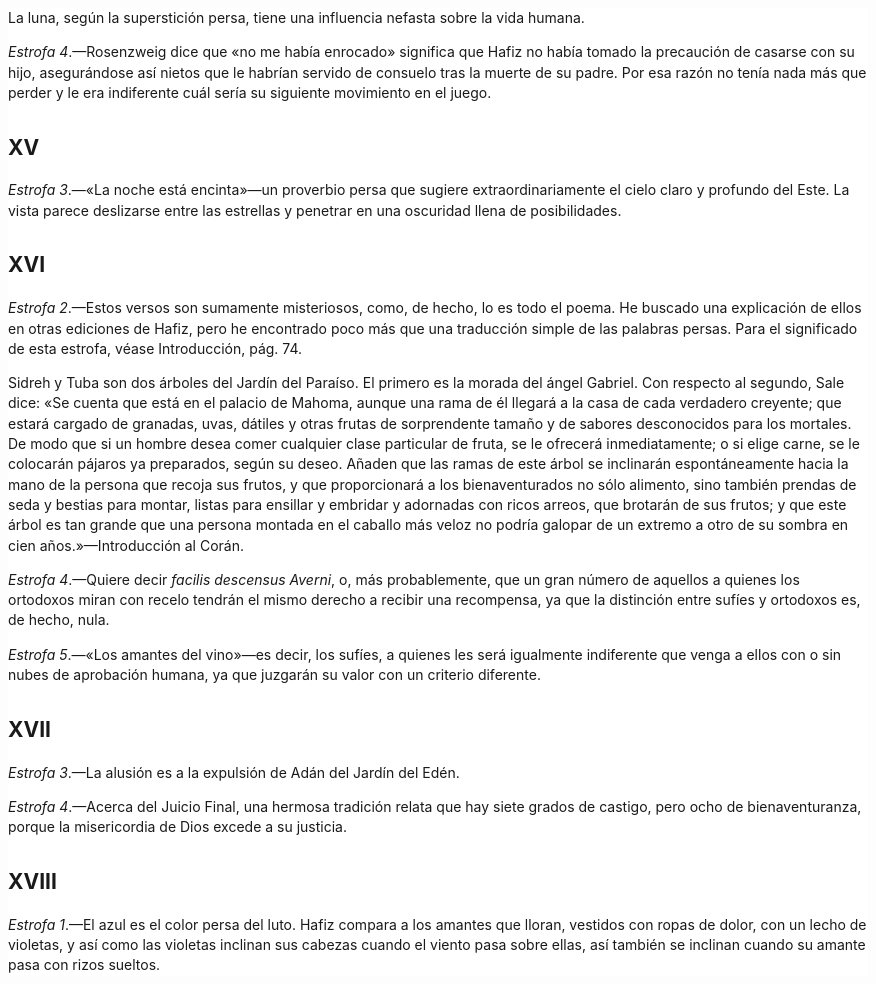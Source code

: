La luna, según la superstición persa, tiene una influencia nefasta sobre la vida humana.

_Estrofa 4_.—Rosenzweig dice que «no me había enrocado» significa que Hafiz no había tomado la precaución de casarse con su hijo, asegurándose así nietos que le habrían servido de consuelo tras la muerte de su padre. Por esa razón no tenía nada más que perder y le era indiferente cuál sería su siguiente movimiento en el juego.


## XV

_Estrofa 3_.—«La noche está encinta»—un proverbio persa que sugiere extraordinariamente el cielo claro y profundo del Este. La vista parece deslizarse entre las estrellas y penetrar en una oscuridad llena de posibilidades.


## XVI

_Estrofa 2_.—Estos versos son sumamente misteriosos, como, de hecho, lo es todo el poema. He buscado una explicación de ellos en otras ediciones de Hafiz, pero he encontrado poco más que una traducción simple de las palabras persas. Para el significado de esta estrofa, véase Introducción, pág. 74.

Sidreh y Tuba son dos árboles del Jardín del Paraíso. El primero es la morada del ángel Gabriel. Con respecto al segundo, Sale dice: «Se cuenta que está en el palacio de Mahoma, aunque una rama de él llegará a la casa de cada verdadero creyente; que estará cargado de granadas, uvas, dátiles y otras frutas de sorprendente tamaño y de sabores desconocidos para los mortales. De modo que si un hombre desea comer cualquier clase particular de fruta, se le ofrecerá inmediatamente; o si elige carne, se le colocarán pájaros ya preparados, según su deseo. Añaden que las ramas de este árbol se inclinarán espontáneamente hacia la mano de la persona que recoja sus frutos, y que proporcionará a los bienaventurados no sólo alimento, sino también prendas de seda y bestias para montar, listas para ensillar y embridar y adornadas con ricos arreos, que brotarán de sus frutos; y que este árbol es tan grande que una persona montada en el caballo más veloz no podría galopar de un extremo a otro de su sombra en cien años.»—Introducción al Corán.

_Estrofa 4_.—Quiere decir _facilis descensus Averni_, o, más probablemente, que un gran número de aquellos a quienes los ortodoxos miran con recelo tendrán el mismo derecho a recibir una recompensa, ya que la distinción entre sufíes y ortodoxos es, de hecho, nula.

_Estrofa 5_.—«Los amantes del vino»—es decir, los sufíes, a quienes les será igualmente indiferente que venga a ellos con o sin nubes de aprobación humana, ya que juzgarán su valor con un criterio diferente.


## XVII

_Estrofa 3_.—La alusión es a la expulsión de Adán del Jardín del Edén.

_Estrofa 4_.—Acerca del Juicio Final, una hermosa tradición relata que hay siete grados de castigo, pero ocho de bienaventuranza, porque la misericordia de Dios excede a su justicia.


## XVIII

_Estrofa 1_.—El azul es el color persa del luto. Hafiz compara a los amantes que lloran, vestidos con ropas de dolor, con un lecho de violetas, y así como las violetas inclinan sus cabezas cuando el viento pasa sobre ellas, así también se inclinan cuando su amante pasa con rizos sueltos.
